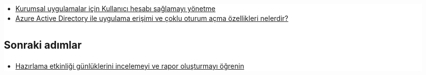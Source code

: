 * [Kurumsal uygulamalar için Kullanıcı hesabı sağlamayı yönetme](../app-provisioning/configure-automatic-user-provisioning-portal.md)
* [Azure Active Directory ile uygulama erişimi ve çoklu oturum açma özellikleri nelerdir?](../manage-apps/what-is-single-sign-on.md)

## <a name="next-steps"></a>Sonraki adımlar

* [Hazırlama etkinliği günlüklerini incelemeyi ve rapor oluşturmayı öğrenin](../app-provisioning/check-status-user-account-provisioning.md)